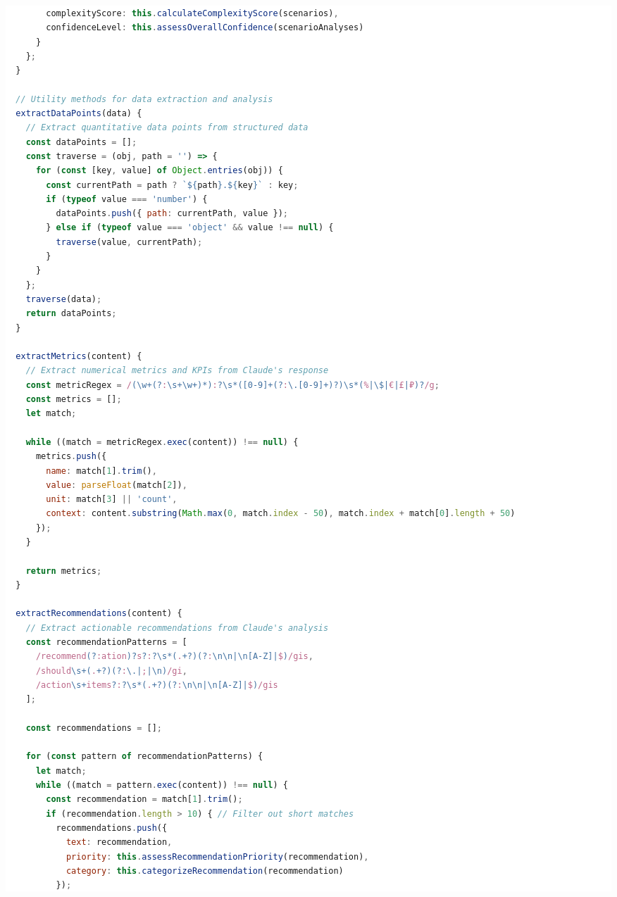 ```javascript
        complexityScore: this.calculateComplexityScore(scenarios),
        confidenceLevel: this.assessOverallConfidence(scenarioAnalyses)
      }
    };
  }

  // Utility methods for data extraction and analysis
  extractDataPoints(data) {
    // Extract quantitative data points from structured data
    const dataPoints = [];
    const traverse = (obj, path = '') => {
      for (const [key, value] of Object.entries(obj)) {
        const currentPath = path ? `${path}.${key}` : key;
        if (typeof value === 'number') {
          dataPoints.push({ path: currentPath, value });
        } else if (typeof value === 'object' && value !== null) {
          traverse(value, currentPath);
        }
      }
    };
    traverse(data);
    return dataPoints;
  }

  extractMetrics(content) {
    // Extract numerical metrics and KPIs from Claude's response
    const metricRegex = /(\w+(?:\s+\w+)*):?\s*([0-9]+(?:\.[0-9]+)?)\s*(%|\$|€|£|₽)?/g;
    const metrics = [];
    let match;
    
    while ((match = metricRegex.exec(content)) !== null) {
      metrics.push({
        name: match[1].trim(),
        value: parseFloat(match[2]),
        unit: match[3] || 'count',
        context: content.substring(Math.max(0, match.index - 50), match.index + match[0].length + 50)
      });
    }
    
    return metrics;
  }

  extractRecommendations(content) {
    // Extract actionable recommendations from Claude's analysis
    const recommendationPatterns = [
      /recommend(?:ation)?s?:?\s*(.+?)(?:\n\n|\n[A-Z]|$)/gis,
      /should\s+(.+?)(?:\.|;|\n)/gi,
      /action\s+items?:?\s*(.+?)(?:\n\n|\n[A-Z]|$)/gis
    ];
    
    const recommendations = [];
    
    for (const pattern of recommendationPatterns) {
      let match;
      while ((match = pattern.exec(content)) !== null) {
        const recommendation = match[1].trim();
        if (recommendation.length > 10) { // Filter out short matches
          recommendations.push({
            text: recommendation,
            priority: this.assessRecommendationPriority(recommendation),
            category: this.categorizeRecommendation(recommendation)
          });
```